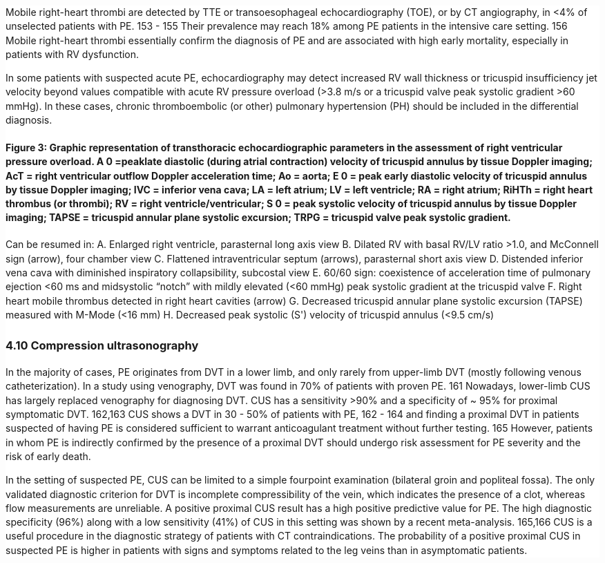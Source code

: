 Mobile right-heart thrombi are detected by TTE or transoesophageal echocardiography (TOE), or by CT angiography, in <4% of unselected patients with PE. 153 - 155 Their prevalence may reach 18% among PE patients in the intensive care setting. 156 Mobile right-heart thrombi essentially confirm the diagnosis of PE and are associated with high early mortality, especially in patients with RV dysfunction.

In some patients with suspected acute PE, echocardiography may detect increased RV wall thickness or tricuspid insufficiency jet velocity beyond values compatible with acute RV pressure overload (>3.8 m/s or a tricuspid valve peak systolic gradient >60 mmHg). In these cases, chronic thromboembolic (or other) pulmonary hypertension (PH) should be included in the differential diagnosis.

#### Figure 3: Graphic representation of transthoracic echocardiographic parameters in the assessment of right ventricular pressure overload. A 0 =peaklate diastolic (during atrial contraction) velocity of tricuspid annulus by tissue Doppler imaging; AcT = right ventricular outflow Doppler acceleration time; Ao = aorta; E 0 = peak early diastolic velocity of tricuspid annulus by tissue Doppler imaging; IVC = inferior vena cava; LA = left atrium; LV = left ventricle; RA = right atrium; RiHTh = right heart thrombus (or thrombi); RV = right ventricle/ventricular; S 0 = peak systolic velocity of tricuspid annulus by tissue Doppler imaging; TAPSE = tricuspid annular plane systolic excursion; TRPG = tricuspid valve peak systolic gradient.

Can be resumed in:
A. Enlarged right ventricle, parasternal long axis view
B. Dilated RV with basal RV/LV ratio >1.0, and McConnell sign (arrow), four chamber view
C. Flattened intraventricular septum (arrows), parasternal short axis view
D. Distended inferior vena cava with diminished inspiratory collapsibility, subcostal view
E. 60/60 sign: coexistence of acceleration time of pulmonary ejection <60 ms and midsystolic “notch” with mildly elevated (<60 mmHg) peak systolic gradient at the tricuspid valve
F. Right heart mobile thrombus detected in right heart cavities (arrow)
G. Decreased tricuspid annular plane systolic excursion (TAPSE) measured with M-Mode (<16 mm)
H. Decreased peak systolic (S') velocity of tricuspid annulus (<9.5 cm/s)

### 4.10 Compression ultrasonography

In the majority of cases, PE originates from DVT in a lower limb, and only rarely from upper-limb DVT (mostly following venous catheterization). In a study using venography, DVT was found in 70% of patients with proven PE. 161 Nowadays, lower-limb CUS has largely replaced venography for diagnosing DVT. CUS has a sensitivity >90% and a specificity of ~ 95% for proximal symptomatic DVT. 162,163 CUS shows a DVT in 30 - 50% of patients with PE, 162 - 164 and finding a proximal DVT in patients suspected of having PE is considered sufficient to warrant anticoagulant treatment without further testing. 165 However, patients in whom PE is indirectly confirmed by the presence of a proximal DVT should undergo risk assessment for PE severity and the risk of early death.

In the setting of suspected PE, CUS can be limited to a simple fourpoint examination (bilateral groin and popliteal fossa). The only validated diagnostic criterion for DVT is incomplete compressibility of the vein, which indicates the presence of a clot, whereas flow measurements are unreliable. A positive proximal CUS result has a high positive predictive value for PE. The high diagnostic specificity (96%) along with a low sensitivity (41%) of CUS in this setting was shown by a recent meta-analysis. 165,166 CUS is a useful procedure in the diagnostic strategy of patients with CT contraindications. The probability of a positive proximal CUS in suspected PE is higher in patients with signs and symptoms related to the leg veins than in asymptomatic patients.
